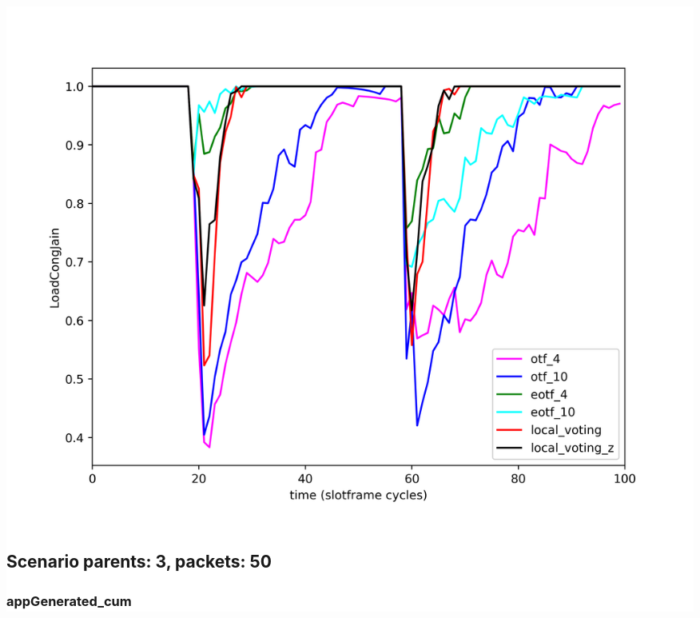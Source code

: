 ![LoadCongJain](bin/simData_bursts/bursts_LoadCongJain_vs_time_buf_100_par_3_pkt_80.png)

## Scenario parents: 3, packets: 50
### appGenerated_cum